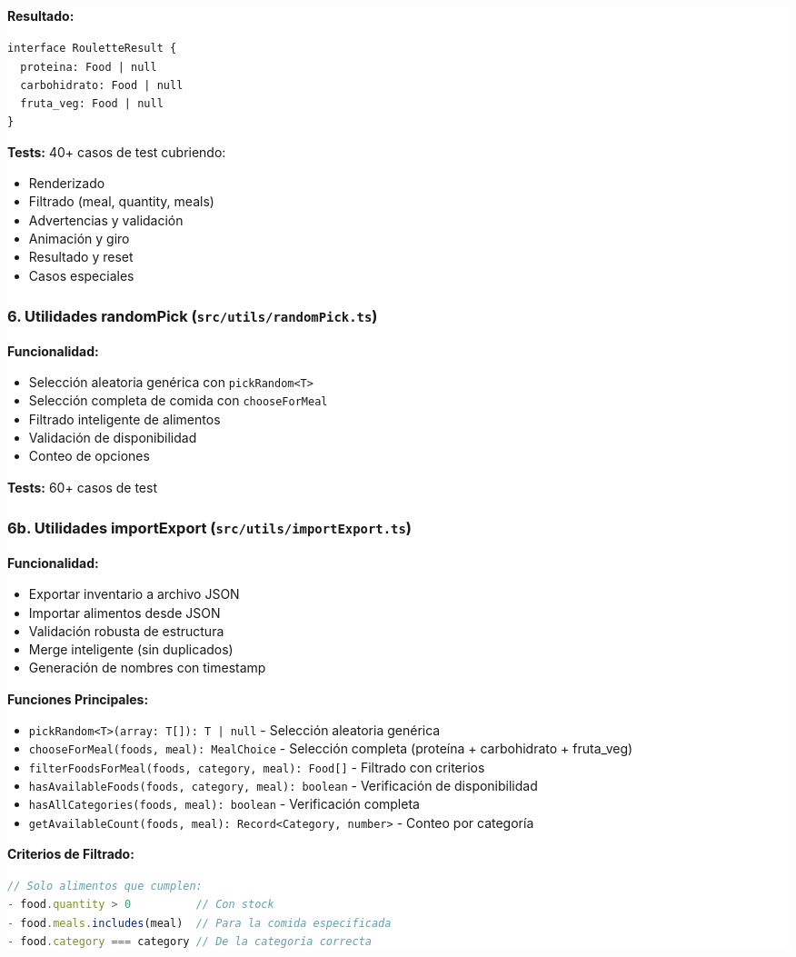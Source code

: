 **Resultado:**
```tsx
interface RouletteResult {
  proteina: Food | null
  carbohidrato: Food | null
  fruta_veg: Food | null
}
```

**Tests:** 40+ casos de test cubriendo:
- Renderizado
- Filtrado (meal, quantity, meals)
- Advertencias y validación
- Animación y giro
- Resultado y reset
- Casos especiales

### 6. Utilidades randomPick (`src/utils/randomPick.ts`)

**Funcionalidad:**
- Selección aleatoria genérica con `pickRandom<T>`
- Selección completa de comida con `chooseForMeal`
- Filtrado inteligente de alimentos
- Validación de disponibilidad
- Conteo de opciones

**Tests:** 60+ casos de test

### 6b. Utilidades importExport (`src/utils/importExport.ts`)

**Funcionalidad:**
- Exportar inventario a archivo JSON
- Importar alimentos desde JSON
- Validación robusta de estructura
- Merge inteligente (sin duplicados)
- Generación de nombres con timestamp

**Funciones Principales:**
- `pickRandom<T>(array: T[]): T | null` - Selección aleatoria genérica
- `chooseForMeal(foods, meal): MealChoice` - Selección completa (proteína + carbohidrato + fruta_veg)
- `filterFoodsForMeal(foods, category, meal): Food[]` - Filtrado con criterios
- `hasAvailableFoods(foods, category, meal): boolean` - Verificación de disponibilidad
- `hasAllCategories(foods, meal): boolean` - Verificación completa
- `getAvailableCount(foods, meal): Record<Category, number>` - Conteo por categoría

**Criterios de Filtrado:**
```typescript
// Solo alimentos que cumplen:
- food.quantity > 0          // Con stock
- food.meals.includes(meal)  // Para la comida especificada
- food.category === category // De la categoría correcta
```
